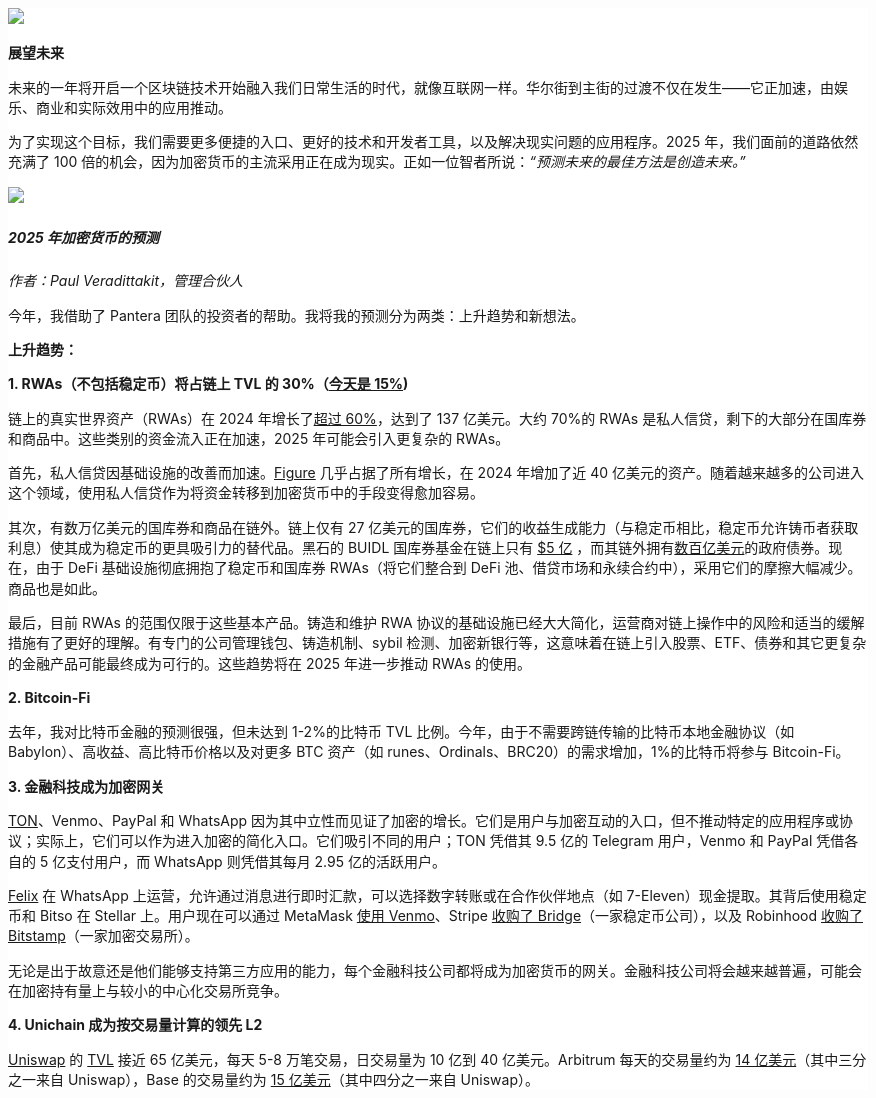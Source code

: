 ![](https://img.learnblockchain.cn/attachments/migrate/1736992425469)

**展望未来**

未来的一年将开启一个区块链技术开始融入我们日常生活的时代，就像互联网一样。华尔街到主街的过渡不仅在发生——它正加速，由娱乐、商业和实际效用中的应用推动。

为了实现这个目标，我们需要更多便捷的入口、更好的技术和开发者工具，以及解决现实问题的应用程序。2025 年，我们面前的道路依然充满了 100 倍的机会，因为加密货币的主流采用正在成为现实。正如一位智者所说：*“预测未来的最佳方法是创造未来。”*

![](https://img.learnblockchain.cn/attachments/migrate/1736992425472)

##### 2025 年加密货币的预测 

*作者：Paul Veradittakit，管理合伙人*

今年，我借助了 Pantera 团队的投资者的帮助。我将我的预测分为两类：上升趋势和新想法。

**上升趋势：**

**1\. RWAs（不包括稳定币）将占链上 TVL 的 30%（**[**今天是 15%**](https://app.rwa.xyz/)**)**

链上的真实世界资产（RWAs）在 2024 年增长了[超过 60%](https://app.rwa.xyz/)，达到了 137 亿美元。大约 70%的 RWAs 是私人信贷，剩下的大部分在国库券和商品中。这些类别的资金流入正在加速，2025 年可能会引入更复杂的 RWAs。

首先，私人信贷因基础设施的改善而加速。[Figure](https://app.rwa.xyz/private_credit) 几乎占据了所有增长，在 2024 年增加了近 40 亿美元的资产。随着越来越多的公司进入这个领域，使用私人信贷作为将资金转移到加密货币中的手段变得愈加容易。

其次，有数万亿美元的国库券和商品在链外。链上仅有 27 亿美元的国库券，它们的收益生成能力（与稳定币相比，稳定币允许铸币者获取利息）使其成为稳定币的更具吸引力的替代品。黑石的 BUIDL 国库券基金在链上只有 [$5 亿](https://app.rwa.xyz/treasuries) ，而其链外拥有[数百亿美元](https://www.blackrock.com/cash/en-dk/products/228413/blackrock-ics-us-treasury-core-acc-fund)的政府债券。现在，由于 DeFi 基础设施彻底拥抱了稳定币和国库券 RWAs（将它们整合到 DeFi 池、借贷市场和永续合约中），采用它们的摩擦大幅减少。商品也是如此。

最后，目前 RWAs 的范围仅限于这些基本产品。铸造和维护 RWA 协议的基础设施已经大大简化，运营商对链上操作中的风险和适当的缓解措施有了更好的理解。有专门的公司管理钱包、铸造机制、sybil 检测、加密新银行等，这意味着在链上引入股票、ETF、债券和其它更复杂的金融产品可能最终成为可行的。这些趋势将在 2025 年进一步推动 RWAs 的使用。

**2\. Bitcoin-Fi**

去年，我对比特币金融的预测很强，但未达到 1-2%的比特币 TVL 比例。今年，由于不需要跨链传输的比特币本地金融协议（如 Babylon）、高收益、高比特币价格以及对更多 BTC 资产（如 runes、Ordinals、BRC20）的需求增加，1%的比特币将参与 Bitcoin-Fi。

**3\. 金融科技成为加密网关**

[TON](https://ton.org/)、Venmo、PayPal 和 WhatsApp 因为其中立性而见证了加密的增长。它们是用户与加密互动的入口，但不推动特定的应用程序或协议；实际上，它们可以作为进入加密的简化入口。它们吸引不同的用户；TON 凭借其 9.5 亿的 Telegram 用户，Venmo 和 PayPal 凭借各自的 5 亿支付用户，而 WhatsApp 则凭借其每月 2.95 亿的活跃用户。

[Felix](https://www.felixpago.com/en) 在 WhatsApp 上运营，允许通过消息进行即时汇款，可以选择数字转账或在合作伙伴地点（如 7-Eleven）现金提取。其背后使用稳定币和 Bitso 在 Stellar 上。用户现在可以通过 MetaMask [使用 Venmo](https://www.cryptopolitan.com/us-metamask-users-can-now-use-venmo-to-buy-cryptocurrencies/)、Stripe [收购了 Bridge](https://www.coindesk.com/business/2024/11/01/stripes-11b-acquisition-target-bridge-buys-web3-wallet-platform-triangle)（一家稳定币公司），以及 Robinhood [收购了 Bitstamp](https://www.reuters.com/markets/deals/robinhood-bets-big-crypto-with-200-million-deal-bitstamp-2024-06-06/)（一家加密交易所）。

无论是出于故意还是他们能够支持第三方应用的能力，每个金融科技公司都将成为加密货币的网关。金融科技公司将会越来越普遍，可能会在加密持有量上与较小的中心化交易所竞争。

**4\. Unichain 成为按交易量计算的领先 L2**

[Uniswap](https://app.uniswap.org/) 的 [TVL](https://defillama.com/protocol/uniswap?transactions=true) 接近 65 亿美元，每天 5-8 万笔交易，日交易量为 10 亿到 40 亿美元。Arbitrum 每天的交易量约为 [14 亿美元](https://defillama.com/chain/Base?volume=true)（其中三分之一来自 Uniswap），Base 的交易量约为 [15 亿美元](https://defillama.com/chain/Base)（其中四分之一来自 Uniswap）。
